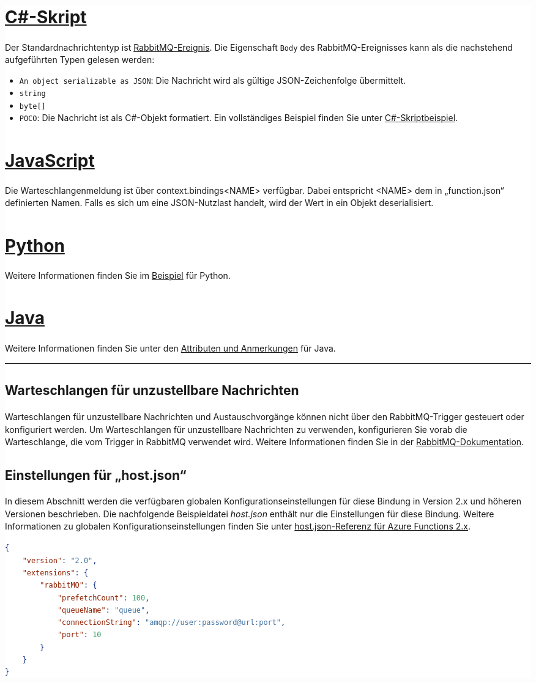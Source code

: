 # <a name="c-script"></a>[C#-Skript](#tab/csharp-script)

Der Standardnachrichtentyp ist [RabbitMQ-Ereignis](https://rabbitmq.github.io/rabbitmq-dotnet-client/api/RabbitMQ.Client.Events.BasicDeliverEventArgs.html). Die Eigenschaft `Body` des RabbitMQ-Ereignisses kann als die nachstehend aufgeführten Typen gelesen werden:

* `An object serializable as JSON`: Die Nachricht wird als gültige JSON-Zeichenfolge übermittelt.
* `string`
* `byte[]`
* `POCO`: Die Nachricht ist als C#-Objekt formatiert. Ein vollständiges Beispiel finden Sie unter [C#-Skriptbeispiel](#example).

# <a name="javascript"></a>[JavaScript](#tab/javascript)

Die Warteschlangenmeldung ist über context.bindings\<NAME\> verfügbar. Dabei entspricht \<NAME\> dem in „function.json“ definierten Namen. Falls es sich um eine JSON-Nutzlast handelt, wird der Wert in ein Objekt deserialisiert.

# <a name="python"></a>[Python](#tab/python)

Weitere Informationen finden Sie im [Beispiel](#example) für Python.

# <a name="java"></a>[Java](#tab/java)

Weitere Informationen finden Sie unter den [Attributen und Anmerkungen](#attributes-and-annotations) für Java.

---

## <a name="dead-letter-queues"></a>Warteschlangen für unzustellbare Nachrichten
Warteschlangen für unzustellbare Nachrichten und Austauschvorgänge können nicht über den RabbitMQ-Trigger gesteuert oder konfiguriert werden.  Um Warteschlangen für unzustellbare Nachrichten zu verwenden, konfigurieren Sie vorab die Warteschlange, die vom Trigger in RabbitMQ verwendet wird. Weitere Informationen finden Sie in der [RabbitMQ-Dokumentation](https://www.rabbitmq.com/dlx.html).

## <a name="hostjson-settings"></a>Einstellungen für „host.json“

In diesem Abschnitt werden die verfügbaren globalen Konfigurationseinstellungen für diese Bindung in Version 2.x und höheren Versionen beschrieben. Die nachfolgende Beispieldatei *host.json* enthält nur die Einstellungen für diese Bindung. Weitere Informationen zu globalen Konfigurationseinstellungen finden Sie unter [host.json-Referenz für Azure Functions 2.x](functions-host-json.md).

```json
{
    "version": "2.0",
    "extensions": {
        "rabbitMQ": {
            "prefetchCount": 100,
            "queueName": "queue",
            "connectionString": "amqp://user:password@url:port",
            "port": 10
        }
    }
}
```
